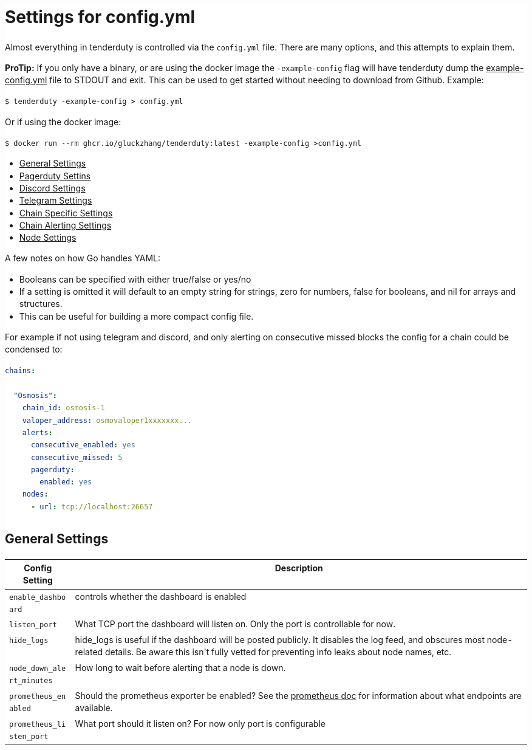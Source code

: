 # Settings for config.yml

Almost everything in tenderduty is controlled via the `config.yml` file. There are many options, and this attempts to explain them. 

**ProTip:** If you only have a binary, or are using the docker image the `-example-config` flag will have tenderduty dump the [example-config.yml](../example-config.yml) file to STDOUT and exit. This can be used to get started without needing to download from Github. Example:

```
$ tenderduty -example-config > config.yml
```

Or if using the docker image:

```
$ docker run --rm ghcr.io/gluckzhang/tenderduty:latest -example-config >config.yml
```

* [General Settings](#general-settings)
* [Pagerduty Settins](#pagerduty-settings)
* [Discord Settings](#discord-settings)
* [Telegram Settings](#telegram-settings)
* [Chain Specific Settings](#chain-specific-settings)
* [Chain Alerting Settings](#chain-alerting-settings)
* [Node Settings](#node-settings)

A few notes on how Go handles YAML:

* Booleans can be specified with either true/false or yes/no
* If a setting is omitted it will default to an empty string for strings, zero for numbers, false for booleans, and nil for arrays and structures.
* This can be useful for building a more compact config file. 

For example if not using telegram and discord, and only alerting on consecutive missed blocks the config for a chain could be condensed to:

```yaml
chains:

  "Osmosis":
    chain_id: osmosis-1
    valoper_address: osmovaloper1xxxxxxx...
    alerts:
      consecutive_enabled: yes
      consecutive_missed: 5
      pagerduty:
        enabled: yes
    nodes:
      - url: tcp://localhost:26657
```

## General Settings

| Config Setting               | Description                                                                                                                                                                                                       |
|------------------------------|-------------------------------------------------------------------------------------------------------------------------------------------------------------------------------------------------------------------|
| `enable_dashboard`           | controls whether the dashboard is enabled                                                                                                                                                                         |
| `listen_port`                | What TCP port the dashboard will listen on. Only the port is controllable for now.                                                                                                                                |
| `hide_logs`                  | hide_logs is useful if the dashboard will be posted publicly. It disables the log feed, and obscures most node-related details. Be aware this isn't fully vetted for preventing info leaks about node names, etc. |
| `node_down_alert_minutes`    | How long to wait before alerting that a node is down.                                                                                                                                                             |
| `prometheus_enabled`         | Should the prometheus exporter be enabled? See the [prometheus doc](prometheus.md) for information about what endpoints are available.                                                                            |
| `prometheus_listen_port`     | What port should it listen on? For now only port is configurable                                                                                                                                                  |
